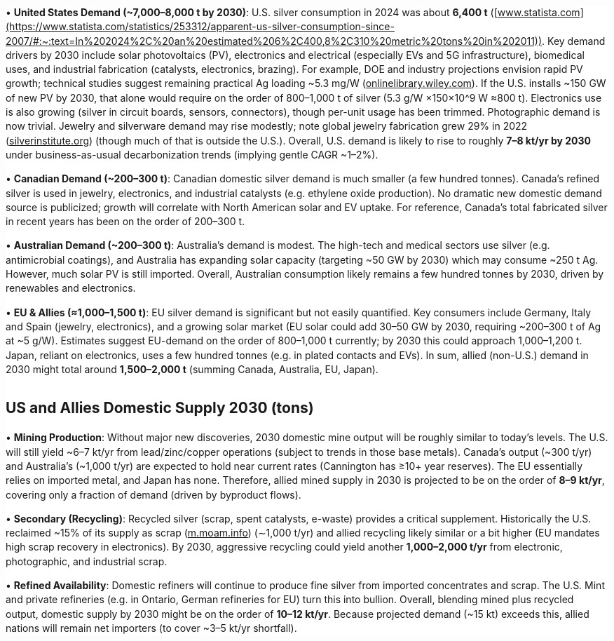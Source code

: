 • **United States Demand (~7,000–8,000 t by 2030)**: U.S. silver consumption in 2024 was about **6,400 t** ([www.statista.com](https://www.statista.com/statistics/253312/apparent-us-silver-consumption-since-2007/#:~:text=In%202024%2C%20an%20estimated%206%2C400,8%2C310%20metric%20tons%20in%202011)). Key demand drivers by 2030 include solar photovoltaics (PV), electronics and electrical (especially EVs and 5G infrastructure), biomedical uses, and industrial fabrication (catalysts, electronics, brazing).  For example, DOE and industry projections envision rapid PV growth; technical studies suggest remaining practical Ag loading ~5.3 mg/W ([onlinelibrary.wiley.com](https://onlinelibrary.wiley.com/doi/10.1002/pip.3661#:~:text=electrification%20scenario%20in%202050%2C%20the,this%20equates%20in%20an%20excessive)). If the U.S. installs ~150 GW of new PV by 2030, that alone would require on the order of 800–1,000 t of silver (5.3 g/W ×150×10^9 W ≈800 t).  Electronics use is also growing (silver in circuit boards, sensors, connectors), though per-unit usage has been trimmed.  Photographic demand is now trivial.  Jewelry and silverware demand may rise modestly; note global jewelry fabrication grew 29% in 2022 ([silverinstitute.org](https://silverinstitute.org/total-global-silver-demand-posts-record-high-1-24-billion-ounces-2022/#:~:text=%28New%20York%20City%2C%20N,economies%20recover%20from%20the%20pandemic)) (though much of that is outside the U.S.).  Overall, U.S. demand is likely to rise to roughly **7–8 kt/yr by 2030** under business-as-usual decarbonization trends (implying gentle CAGR ~1–2%).  

• **Canadian Demand (~200–300 t)**: Canadian domestic silver demand is much smaller (a few hundred tonnes).  Canada’s refined silver is used in jewelry, electronics, and industrial catalysts (e.g. ethylene oxide production).  No dramatic new domestic demand source is publicized; growth will correlate with North American solar and EV uptake.  For reference, Canada’s total fabricated silver in recent years has been on the order of 200–300 t.  

• **Australian Demand (~200–300 t)**: Australia’s demand is modest. The high-tech and medical sectors use silver (e.g. antimicrobial coatings), and Australia has expanding solar capacity (targeting ~50 GW by 2030) which may consume ~250 t Ag.  However, much solar PV is still imported.  Overall, Australian consumption likely remains a few hundred tonnes by 2030, driven by renewables and electronics.  

• **EU & Allies (≈1,000–1,500 t)**: EU silver demand is significant but not easily quantified.  Key consumers include Germany, Italy and Spain (jewelry, electronics), and a growing solar market (EU solar could add 30–50 GW by 2030, requiring ~200–300 t of Ag at ~5 g/W).  Estimates suggest EU-demand on the order of 800–1,000 t currently; by 2030 this could approach 1,000–1,200 t.  Japan, reliant on electronics, uses a few hundred tonnes (e.g. in plated contacts and EVs).  In sum, allied (non-U.S.) demand in 2030 might total around **1,500–2,000 t** (summing Canada, Australia, EU, Japan).  

## US and Allies Domestic Supply 2030 (tons)  
• **Mining Production**:  Without major new discoveries, 2030 domestic mine output will be roughly similar to today’s levels.  The U.S. will still yield ~6–7 kt/yr from lead/zinc/copper operations (subject to trends in those base metals).  Canada’s output (~300 t/yr) and Australia’s (~1,000 t/yr) are expected to hold near current rates (Cannington has ≥10+ year reserves).  The EU essentially relies on imported metal, and Japan has none.  Therefore, allied mined supply in 2030 is projected to be on the order of **8–9 kt/yr**, covering only a fraction of demand (driven by byproduct flows).  

• **Secondary (Recycling)**: Recycled silver (scrap, spent catalysts, e-waste) provides a critical supplement.  Historically the U.S. reclaimed ~15% of its supply as scrap ([m.moam.info](https://m.moam.info/silver-usgs-publications-warehouse_5b7a33a5097c4701418b45c1.html#:~:text=Secondary%20Secondary%20silver%20,is%20an)) (∼1,000 t/yr) and allied recycling likely similar or a bit higher (EU mandates high scrap recovery in electronics).  By 2030, aggressive recycling could yield another **1,000–2,000 t/yr** from electronic, photographic, and industrial scrap.  

• **Refined Availability**: Domestic refiners will continue to produce fine silver from imported concentrates and scrap.  The U.S. Mint and private refineries (e.g. in Ontario, German refineries for EU) turn this into bullion.  Overall, blending mined plus recycled output, domestic supply by 2030 might be on the order of **10–12 kt/yr**.  Because projected demand (~15 kt) exceeds this, allied nations will remain net importers (to cover ~3–5 kt/yr shortfall).  
